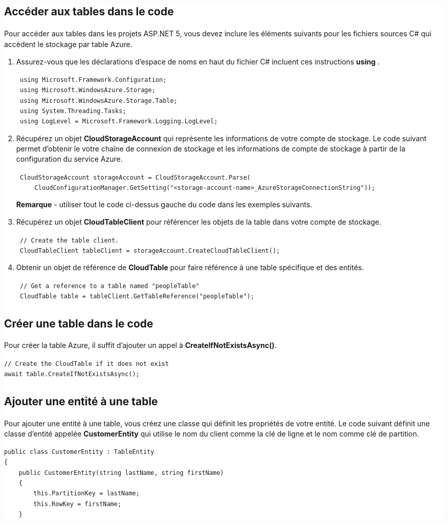 ## <a name="access-tables-in-code"></a>Accéder aux tables dans le code

Pour accéder aux tables dans les projets ASP.NET 5, vous devez inclure les éléments suivants pour les fichiers sources C# qui accèdent le stockage par table Azure.

1. Assurez-vous que les déclarations d’espace de noms en haut du fichier C# incluent ces instructions **using** .

        using Microsoft.Framework.Configuration;
        using Microsoft.WindowsAzure.Storage;
        using Microsoft.WindowsAzure.Storage.Table;
        using System.Threading.Tasks;
        using LogLevel = Microsoft.Framework.Logging.LogLevel;

2. Récupérez un objet **CloudStorageAccount** qui représente les informations de votre compte de stockage. Le code suivant permet d’obtenir le votre chaîne de connexion de stockage et les informations de compte de stockage à partir de la configuration du service Azure.

        CloudStorageAccount storageAccount = CloudStorageAccount.Parse(
            CloudConfigurationManager.GetSetting("<storage-account-name>_AzureStorageConnectionString"));

    **Remarque** - utiliser tout le code ci-dessus gauche du code dans les exemples suivants.

3. Récupérez un objet **CloudTableClient** pour référencer les objets de la table dans votre compte de stockage.  

        // Create the table client.
        CloudTableClient tableClient = storageAccount.CreateCloudTableClient();

4. Obtenir un objet de référence de **CloudTable** pour faire référence à une table spécifique et des entités.

        // Get a reference to a table named "peopleTable"
        CloudTable table = tableClient.GetTableReference("peopleTable");

## <a name="create-a-table-in-code"></a>Créer une table dans le code

Pour créer la table Azure, il suffit d’ajouter un appel à **CreateIfNotExistsAsync()**.

    // Create the CloudTable if it does not exist
    await table.CreateIfNotExistsAsync();

## <a name="add-an-entity-to-a-table"></a>Ajouter une entité à une table

Pour ajouter une entité à une table, vous créez une classe qui définit les propriétés de votre entité. Le code suivant définit une classe d’entité appelée **CustomerEntity** qui utilise le nom du client comme la clé de ligne et le nom comme clé de partition.

    public class CustomerEntity : TableEntity
    {
        public CustomerEntity(string lastName, string firstName)
        {
            this.PartitionKey = lastName;
            this.RowKey = firstName;
        }
